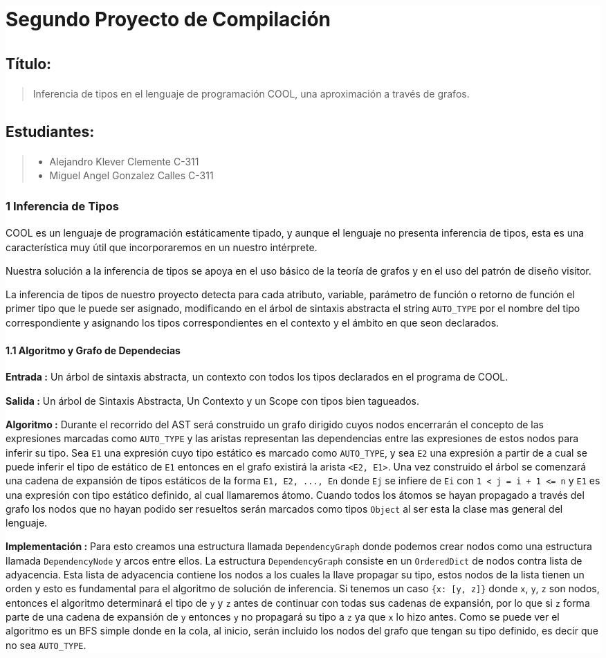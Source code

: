 Segundo Proyecto de Compilación
===============================

Título:
--------------------------------------------------------------------------------------------
> Inferencia de tipos en el lenguaje de programación COOL, una aproximación a través de grafos.

Estudiantes:
-----------

>    - Alejandro Klever Clemente C-311
>    - Miguel Angel Gonzalez Calles C-311

### 1 Inferencia de Tipos

COOL es un lenguaje de programación estáticamente tipado, y aunque el lenguaje no presenta inferencia de tipos, esta es una característica muy útil que incorporaremos en un nuestro intérprete.

Nuestra solución a la inferencia de tipos se apoya en el uso básico de la teoría de grafos y en el uso del patrón de diseño visitor.

La inferencia de tipos de nuestro proyecto detecta para cada atributo, variable, parámetro de función o retorno de función el primer tipo que le puede ser asignado, modificando en el árbol de sintaxis abstracta el string `AUTO_TYPE` por el nombre del tipo correspondiente y asignando los tipos correspondientes en el contexto y el ámbito en que seon declarados.

#### 1.1 Algoritmo y Grafo de Dependecias

**Entrada :** Un árbol de sintaxis abstracta, un contexto con todos los tipos declarados en el programa de COOL.

**Salida :** Un árbol de Sintaxis Abstracta, Un Contexto y un Scope con tipos bien tagueados.

**Algoritmo :** Durante el recorrido del AST será construido un grafo dirigido cuyos nodos encerrarán el concepto de las expresiones marcadas como `AUTO_TYPE` y las aristas representan las dependencias entre las expresiones de estos nodos para inferir su tipo. Sea `E1` una expresión cuyo tipo estático es marcado como `AUTO_TYPE`, y sea `E2` una expresión a partir de a cual se puede inferir el tipo de estático de `E1` entonces en el grafo existirá la arista `<E2, E1>`. Una vez construido el árbol se comenzará una cadena de expansión de tipos estáticos de la forma `E1, E2, ..., En` donde `Ej` se infiere de `Ei` con `1 < j = i + 1 <= n` y `E1` es una expresión con tipo estático definido, al cual llamaremos átomo. Cuando todos los átomos se hayan propagado a través del grafo los nodos que no hayan podido ser resueltos serán marcados como tipos `Object` al ser esta la clase mas general del lenguaje.

**Implementación :** Para esto creamos una estructura llamada `DependencyGraph` donde podemos crear nodos como una estructura llamada `DependencyNode` y arcos entre ellos. La estructura `DependencyGraph` consiste en un `OrderedDict` de nodos contra lista de adyacencia. Esta lista de adyacencia contiene los nodos a los cuales la llave propagar su tipo, estos nodos de la lista tienen un orden y esto es fundamental para el algoritmo de solución de inferencia. Si tenemos un caso `{x: [y, z]}` donde `x`, `y`, `z` son nodos, entonces el algoritmo determinará el tipo de `y` y `z` antes de continuar con todas sus cadenas de expansión, por lo que si `z` forma parte de una cadena de expansión de `y` entonces `y` no propagará su tipo a `z` ya que `x` lo hizo antes. Como se puede ver el algoritmo es un BFS simple donde en la cola, al inicio, serán incluido los nodos del grafo que tengan su tipo definido, es decir que no sea `AUTO_TYPE`.
